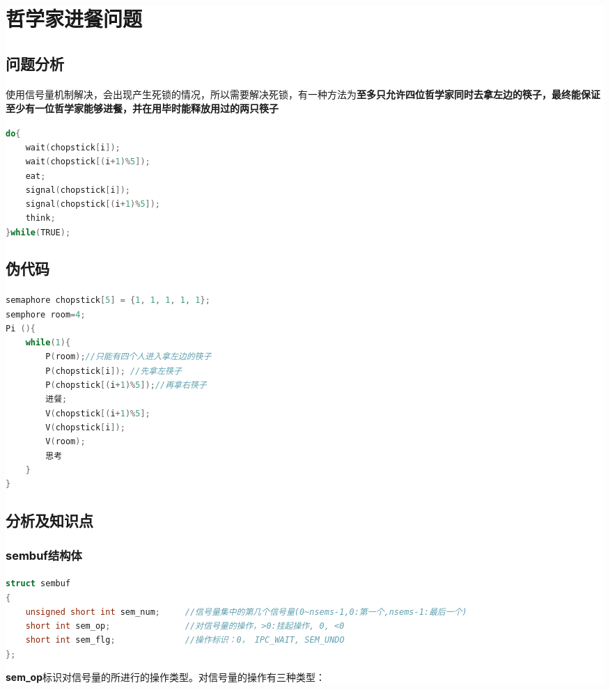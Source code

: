# 哲学家进餐问题


## 问题分析

使用信号量机制解决，会出现产生死锁的情况，所以需要解决死锁，有一种方法为**至多只允许四位哲学家同时去拿左边的筷子，最终能保证至少有一位哲学家能够进餐，并在用毕时能释放用过的两只筷子**

```c
do{
	wait(chopstick[i]);
	wait(chopstick[(i+1)%5]);
	eat;
	signal(chopstick[i]);
	signal(chopstick[(i+1)%5]);
	think;
}while(TRUE);
```

## 伪代码

```c
semaphore chopstick[5] = {1, 1, 1, 1, 1}; 
semphore room=4;
Pi (){
	while(1){
		P(room);//只能有四个人进入拿左边的筷子
		P(chopstick[i]); //先拿左筷子
		P(chopstick[(i+1)%5]);//再拿右筷子
		进餐; 
		V(chopstick[(i+1)%5]; 
		V(chopstick[i]); 
		V(room);
		思考 
	} 
}
```

## 分析及知识点

### sembuf结构体

```c
struct sembuf  
{
	unsigned short int sem_num;   	//信号量集中的第几个信号量(0~nsems-1,0:第一个,nsems-1:最后一个)
	short int sem_op;            	//对信号量的操作，>0:挂起操作, 0, <0 
	short int sem_flg;            	//操作标识：0， IPC_WAIT, SEM_UNDO
};
```

 **sem_op**标识对信号量的所进行的操作类型。对信号量的操作有三种类型：

